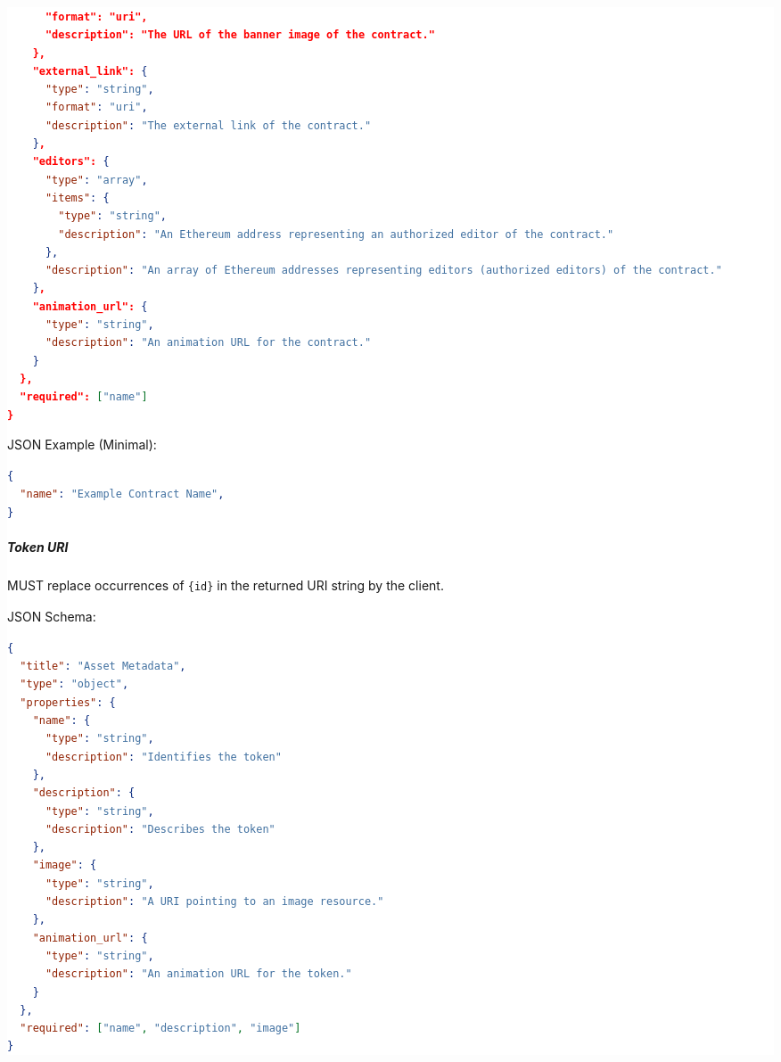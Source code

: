 ```json
      "format": "uri",
      "description": "The URL of the banner image of the contract."
    },
    "external_link": {
      "type": "string",
      "format": "uri",
      "description": "The external link of the contract."
    },
    "editors": {
      "type": "array",
      "items": {
        "type": "string",
        "description": "An Ethereum address representing an authorized editor of the contract."
      },
      "description": "An array of Ethereum addresses representing editors (authorized editors) of the contract."
    },
    "animation_url": {
      "type": "string",
      "description": "An animation URL for the contract."
    }
  },
  "required": ["name"]
}
```

JSON Example (Minimal):

```json
{
  "name": "Example Contract Name",
}
```

##### Token URI

MUST replace occurrences of `{id}` in the returned URI string by the client.

JSON Schema:

```json
{
  "title": "Asset Metadata",
  "type": "object",
  "properties": {
    "name": {
      "type": "string",
      "description": "Identifies the token"
    },
    "description": {
      "type": "string",
      "description": "Describes the token"
    },
    "image": {
      "type": "string",
      "description": "A URI pointing to an image resource."
    },
    "animation_url": {
      "type": "string",
      "description": "An animation URL for the token."
    }
  },
  "required": ["name", "description", "image"]
}
```
